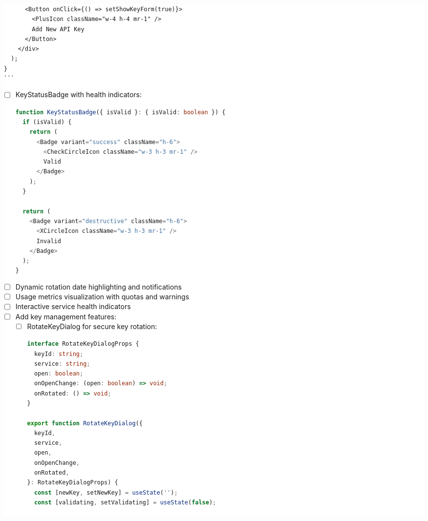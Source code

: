           <Button onClick={() => setShowKeyForm(true)}>
            <PlusIcon className="w-4 h-4 mr-1" />
            Add New API Key
          </Button>
        </div>
      );
    }
    ```
  - [ ] KeyStatusBadge with health indicators:
    ```typescript
    function KeyStatusBadge({ isValid }: { isValid: boolean }) {
      if (isValid) {
        return (
          <Badge variant="success" className="h-6">
            <CheckCircleIcon className="w-3 h-3 mr-1" />
            Valid
          </Badge>
        );
      }
      
      return (
        <Badge variant="destructive" className="h-6">
          <XCircleIcon className="w-3 h-3 mr-1" />
          Invalid
        </Badge>
      );
    }
    ```
  - [ ] Dynamic rotation date highlighting and notifications
  - [ ] Usage metrics visualization with quotas and warnings
  - [ ] Interactive service health indicators
- [ ] Add key management features:
  - [ ] RotateKeyDialog for secure key rotation:
    ```typescript
    interface RotateKeyDialogProps {
      keyId: string;
      service: string;
      open: boolean;
      onOpenChange: (open: boolean) => void;
      onRotated: () => void;
    }
    
    export function RotateKeyDialog({
      keyId,
      service,
      open,
      onOpenChange,
      onRotated,
    }: RotateKeyDialogProps) {
      const [newKey, setNewKey] = useState('');
      const [validating, setValidating] = useState(false);
      